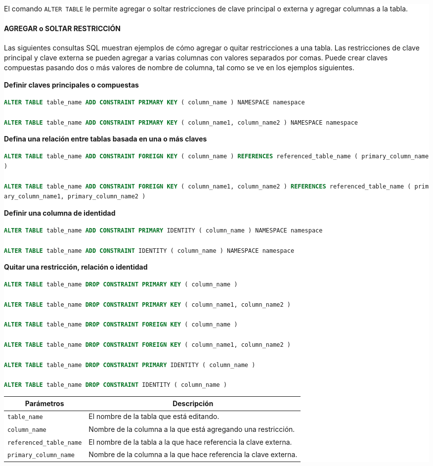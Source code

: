 El comando `ALTER TABLE` le permite agregar o soltar restricciones de clave principal o externa y agregar columnas a la tabla.

#### AGREGAR o SOLTAR RESTRICCIÓN

Las siguientes consultas SQL muestran ejemplos de cómo agregar o quitar restricciones a una tabla. Las restricciones de clave principal y clave externa se pueden agregar a varias columnas con valores separados por comas. Puede crear claves compuestas pasando dos o más valores de nombre de columna, tal como se ve en los ejemplos siguientes.

**Definir claves principales o compuestas**

```sql
ALTER TABLE table_name ADD CONSTRAINT PRIMARY KEY ( column_name ) NAMESPACE namespace

ALTER TABLE table_name ADD CONSTRAINT PRIMARY KEY ( column_name1, column_name2 ) NAMESPACE namespace
```

**Defina una relación entre tablas basada en una o más claves**

```sql
ALTER TABLE table_name ADD CONSTRAINT FOREIGN KEY ( column_name ) REFERENCES referenced_table_name ( primary_column_name )

ALTER TABLE table_name ADD CONSTRAINT FOREIGN KEY ( column_name1, column_name2 ) REFERENCES referenced_table_name ( primary_column_name1, primary_column_name2 )
```

**Definir una columna de identidad**

```sql
ALTER TABLE table_name ADD CONSTRAINT PRIMARY IDENTITY ( column_name ) NAMESPACE namespace

ALTER TABLE table_name ADD CONSTRAINT IDENTITY ( column_name ) NAMESPACE namespace
```

**Quitar una restricción, relación o identidad**

```sql
ALTER TABLE table_name DROP CONSTRAINT PRIMARY KEY ( column_name )

ALTER TABLE table_name DROP CONSTRAINT PRIMARY KEY ( column_name1, column_name2 )

ALTER TABLE table_name DROP CONSTRAINT FOREIGN KEY ( column_name )

ALTER TABLE table_name DROP CONSTRAINT FOREIGN KEY ( column_name1, column_name2 )

ALTER TABLE table_name DROP CONSTRAINT PRIMARY IDENTITY ( column_name )

ALTER TABLE table_name DROP CONSTRAINT IDENTITY ( column_name )
```

| Parámetros | Descripción |
| ------ | ------ |
| `table_name` | El nombre de la tabla que está editando. |
| `column_name` | Nombre de la columna a la que está agregando una restricción. |
| `referenced_table_name` | El nombre de la tabla a la que hace referencia la clave externa. |
| `primary_column_name` | Nombre de la columna a la que hace referencia la clave externa. |
